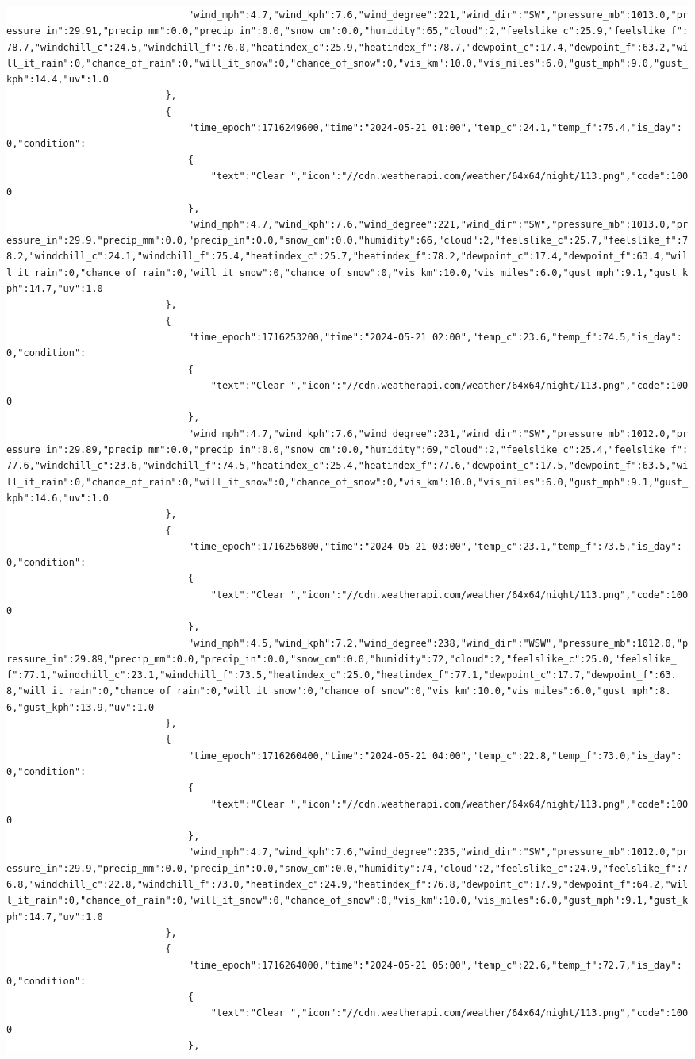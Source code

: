                                     "wind_mph":4.7,"wind_kph":7.6,"wind_degree":221,"wind_dir":"SW","pressure_mb":1013.0,"pressure_in":29.91,"precip_mm":0.0,"precip_in":0.0,"snow_cm":0.0,"humidity":65,"cloud":2,"feelslike_c":25.9,"feelslike_f":78.7,"windchill_c":24.5,"windchill_f":76.0,"heatindex_c":25.9,"heatindex_f":78.7,"dewpoint_c":17.4,"dewpoint_f":63.2,"will_it_rain":0,"chance_of_rain":0,"will_it_snow":0,"chance_of_snow":0,"vis_km":10.0,"vis_miles":6.0,"gust_mph":9.0,"gust_kph":14.4,"uv":1.0
                                },
                                {
                                    "time_epoch":1716249600,"time":"2024-05-21 01:00","temp_c":24.1,"temp_f":75.4,"is_day":0,"condition":
                                    {
                                        "text":"Clear ","icon":"//cdn.weatherapi.com/weather/64x64/night/113.png","code":1000
                                    },
                                    "wind_mph":4.7,"wind_kph":7.6,"wind_degree":221,"wind_dir":"SW","pressure_mb":1013.0,"pressure_in":29.9,"precip_mm":0.0,"precip_in":0.0,"snow_cm":0.0,"humidity":66,"cloud":2,"feelslike_c":25.7,"feelslike_f":78.2,"windchill_c":24.1,"windchill_f":75.4,"heatindex_c":25.7,"heatindex_f":78.2,"dewpoint_c":17.4,"dewpoint_f":63.4,"will_it_rain":0,"chance_of_rain":0,"will_it_snow":0,"chance_of_snow":0,"vis_km":10.0,"vis_miles":6.0,"gust_mph":9.1,"gust_kph":14.7,"uv":1.0
                                },
                                {
                                    "time_epoch":1716253200,"time":"2024-05-21 02:00","temp_c":23.6,"temp_f":74.5,"is_day":0,"condition":
                                    {
                                        "text":"Clear ","icon":"//cdn.weatherapi.com/weather/64x64/night/113.png","code":1000
                                    },
                                    "wind_mph":4.7,"wind_kph":7.6,"wind_degree":231,"wind_dir":"SW","pressure_mb":1012.0,"pressure_in":29.89,"precip_mm":0.0,"precip_in":0.0,"snow_cm":0.0,"humidity":69,"cloud":2,"feelslike_c":25.4,"feelslike_f":77.6,"windchill_c":23.6,"windchill_f":74.5,"heatindex_c":25.4,"heatindex_f":77.6,"dewpoint_c":17.5,"dewpoint_f":63.5,"will_it_rain":0,"chance_of_rain":0,"will_it_snow":0,"chance_of_snow":0,"vis_km":10.0,"vis_miles":6.0,"gust_mph":9.1,"gust_kph":14.6,"uv":1.0
                                },
                                {
                                    "time_epoch":1716256800,"time":"2024-05-21 03:00","temp_c":23.1,"temp_f":73.5,"is_day":0,"condition":
                                    {
                                        "text":"Clear ","icon":"//cdn.weatherapi.com/weather/64x64/night/113.png","code":1000
                                    },
                                    "wind_mph":4.5,"wind_kph":7.2,"wind_degree":238,"wind_dir":"WSW","pressure_mb":1012.0,"pressure_in":29.89,"precip_mm":0.0,"precip_in":0.0,"snow_cm":0.0,"humidity":72,"cloud":2,"feelslike_c":25.0,"feelslike_f":77.1,"windchill_c":23.1,"windchill_f":73.5,"heatindex_c":25.0,"heatindex_f":77.1,"dewpoint_c":17.7,"dewpoint_f":63.8,"will_it_rain":0,"chance_of_rain":0,"will_it_snow":0,"chance_of_snow":0,"vis_km":10.0,"vis_miles":6.0,"gust_mph":8.6,"gust_kph":13.9,"uv":1.0
                                },
                                {
                                    "time_epoch":1716260400,"time":"2024-05-21 04:00","temp_c":22.8,"temp_f":73.0,"is_day":0,"condition":
                                    {
                                        "text":"Clear ","icon":"//cdn.weatherapi.com/weather/64x64/night/113.png","code":1000
                                    },
                                    "wind_mph":4.7,"wind_kph":7.6,"wind_degree":235,"wind_dir":"SW","pressure_mb":1012.0,"pressure_in":29.9,"precip_mm":0.0,"precip_in":0.0,"snow_cm":0.0,"humidity":74,"cloud":2,"feelslike_c":24.9,"feelslike_f":76.8,"windchill_c":22.8,"windchill_f":73.0,"heatindex_c":24.9,"heatindex_f":76.8,"dewpoint_c":17.9,"dewpoint_f":64.2,"will_it_rain":0,"chance_of_rain":0,"will_it_snow":0,"chance_of_snow":0,"vis_km":10.0,"vis_miles":6.0,"gust_mph":9.1,"gust_kph":14.7,"uv":1.0
                                },
                                {
                                    "time_epoch":1716264000,"time":"2024-05-21 05:00","temp_c":22.6,"temp_f":72.7,"is_day":0,"condition":
                                    {
                                        "text":"Clear ","icon":"//cdn.weatherapi.com/weather/64x64/night/113.png","code":1000
                                    },